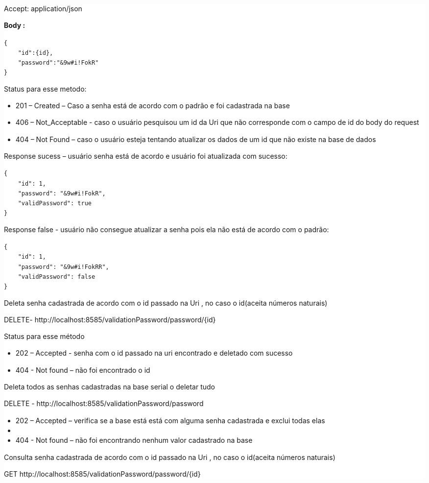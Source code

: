 Accept: application/json

**Body :**
````
{    
    "id":{id},
    "password":"&9w#i!FokR"
}
````

Status para esse metodo:

 - 201 – Created – Caso a senha está de acordo com o padrão e foi cadastrada na base

 - 406 – Not_Acceptable -  caso o usuário pesquisou um id da Uri que não corresponde com o campo de id do body do request

 - 404 – Not Found – caso o usuário esteja tentando atualizar os dados de um id que não existe na base de dados

Response sucess – usuário senha está de acordo e usuário foi atualizada com sucesso:
````
{
    "id": 1,
    "password": "&9w#i!FokR",
    "validPassword": true
}
````

Response false -  usuário não consegue atualizar a senha pois ela não está de acordo com o padrão:
````
{
    "id": 1,
    "password": "&9w#i!FokRR",
    "validPassword": false
}
````

Deleta senha cadastrada de acordo com o id passado na Uri , no caso o id(aceita números naturais)

DELETE- http://localhost:8585/validationPassword/password/{id}

Status para esse método 

 - 202 – Accepted - senha com o id passado na uri encontrado e deletado com sucesso

 - 404 -  Not found – não foi encontrado o id 

Deleta todos as senhas cadastradas na base serial o deletar tudo

DELETE - http://localhost:8585/validationPassword/password

 - 202 – Accepted – verifica se a base está está com alguma senha cadastrada e exclui todas elas
 - 
 - 404 -  Not found – não foi encontrando nenhum valor cadastrado na base 

Consulta senha cadastrada de acordo com o id passado na Uri , no caso o id(aceita números naturais)

GET http://localhost:8585/validationPassword/password/{id}
